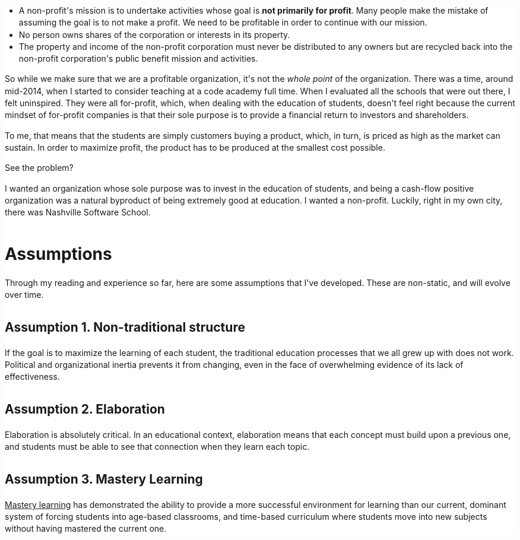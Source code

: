 + A non-profit's mission is to undertake activities whose goal is **not primarily for profit**. Many people make the mistake of assuming the goal is to not make a profit. We need to be profitable in order to continue with our mission.
+ No person owns shares of the corporation or interests in its property.
+ The property and income of the non-profit corporation must never be distributed to any owners but are recycled back into the non-profit corporation's public benefit mission and activities.

So while we make sure that we are a profitable organization, it's not the *whole point* of the organization. There was a time, around mid-2014, when I started to consider teaching at a code academy full time. When I evaluated all the schools that were out there, I felt uninspired. They were all for-profit, which, when dealing with the education of students, doesn't feel right because the current mindset of for-profit companies is that their sole purpose is to provide a financial return to investors and shareholders.

To me, that means that the students are simply customers buying a product, which, in turn, is priced as high as the market can sustain. In order to maximize profit, the product has to be produced at the smallest cost possible.

See the problem?

I wanted an organization whose sole purpose was to invest in the education of students, and being a cash-flow positive organization was a natural byproduct of being extremely good at education. I wanted a non-profit. Luckily, right in my own city, there was Nashville Software School.

<a id="assumptions"></a>
# Assumptions

Through my reading and experience so far, here are some assumptions that I've developed. These are non-static, and will evolve over time. 

<a id="assumption-1-non-traditional-structure"></a>
## Assumption 1. Non-traditional structure

If the goal is to maximize the learning of each student, the traditional education processes that we all grew up with does not work. Political and organizational inertia prevents it from changing, even in the face of overwhelming evidence of its lack of effectiveness.

<a id="assumption-2-elaboration"></a>
## Assumption 2. Elaboration

Elaboration is absolutely critical. In an educational context, elaboration means that each concept must build upon a previous one, and students must be able to see that connection when they learn each topic.

<a id="assumption-3-mastery-learning"></a>
## Assumption 3. Mastery Learning

[Mastery learning](#mastery-learning) has demonstrated the ability to provide a more successful environment for learning than our current, dominant system of forcing students into age-based classrooms, and time-based curriculum where students move into new subjects without having mastered the current one.
